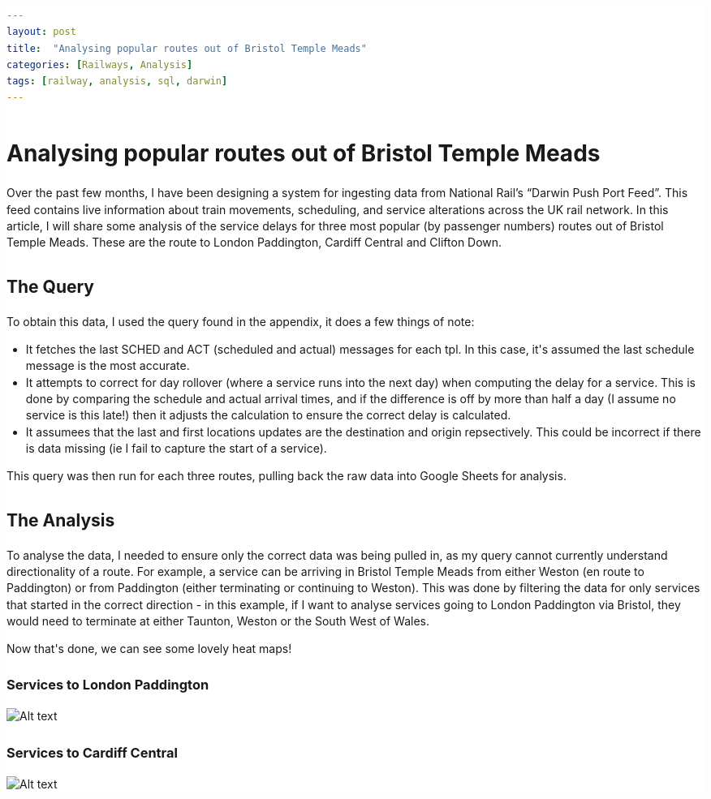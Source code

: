 ```yaml
---
layout: post
title:  "Analysing popular routes out of Bristol Temple Meads"
categories: [Railways, Analysis]
tags: [railway, analysis, sql, darwin]
---
```


# Analysing popular routes out of Bristol Temple Meads

Over the past few months, I have been designing a system for ingesting data from National Rail’s “Darwin Push Port Feed”. This feed contains live information about train movements, scheduling, and service alterations across the UK rail network. In this article, I will share some analysis of the service delays for three most popular (by passenger numbers) routes out of Bristol Temple Meads. These are the route to London Paddington, Cardiff Central and Clifton Down.

## The Query

To obtain this data, I used the query found in the appendix, it does a few things of note:
- It fetches the last SCHED and ACT (scheduled and actual) messages for each tpl. In this case, it's assumed the last schedule message is the most accurate.
- It attempts to correct for day rollover (where a service runs into the next day) when computing the delay for a service. This is done by comparing the schedule and actual arrival times, and if the difference is off by more than half a day (I assume no service is this late!) then it adjusts the calculation to ensure the correct delay is calculated.
- It assumees that the last and first locations updates are the destination and origin repsectively. This could be incorrect if there is data missing (ie I fail to capture the start of a service).

This query was then run for each three routes, pulling back the raw data into Google Sheets for analysis. 

## The Analysis

To analyse the data, I needed to ensure only the correct data was being pulled in, as my query cannot currently understand directionality of a route. For example, a service can be arriving in Bristol Temple Meads from either Weston (en route to Paddington) or from Paddington (either terminating or continuing to Weston). This was done by filtering the data for only services that started in the correct direction - in this example, if I want to analyse services going to London Paddington via Bristol, they would need to terminate at either Taunton, Weston or the South West of Wales.

Now that's done, we can see some lovely heat maps!

### Services to London Paddington

![Alt text](https://blog.robbiea.co.uk/assets/img/BRI-PAD-March25.png "Bristol to Paddington delays by hour across march")

### Services to Cardiff Central

![Alt text](https://blog.robbiea.co.uk/assets/img/BRI-CDF-March25.png "Bristol to Cardiff delays by hour across march")
